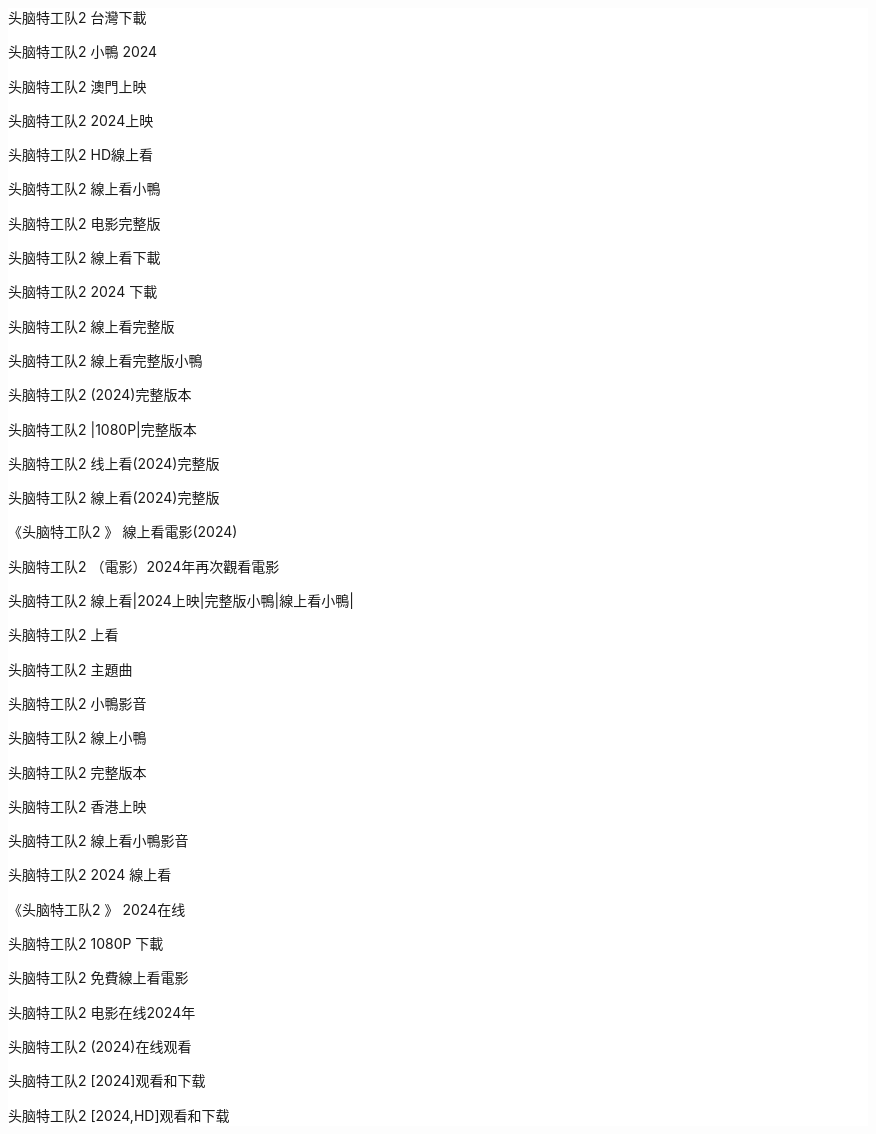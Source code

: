 头脑特工队2 台灣下載

头脑特工队2 小鴨 2024

头脑特工队2 澳門上映

头脑特工队2 2024上映

头脑特工队2 HD線上看

头脑特工队2 線上看小鴨

头脑特工队2 电影完整版

头脑特工队2 線上看下載

头脑特工队2 2024 下載

头脑特工队2 線上看完整版

头脑特工队2 線上看完整版小鴨

头脑特工队2 (2024)完整版本

头脑特工队2 |1080P|完整版本

头脑特工队2 线上看(2024)完整版

头脑特工队2 線上看(2024)完整版

《头脑特工队2 》 線上看電影(2024)

头脑特工队2 （電影）2024年再次觀看電影

头脑特工队2 線上看|2024上映|完整版小鴨|線上看小鴨|

头脑特工队2 上看

头脑特工队2 主題曲

头脑特工队2 小鴨影音

头脑特工队2 線上小鴨

头脑特工队2 完整版本

头脑特工队2 香港上映

头脑特工队2 線上看小鴨影音

头脑特工队2 2024 線上看

《头脑特工队2 》 2024在线

头脑特工队2 1080P 下載

头脑特工队2 免費線上看電影

头脑特工队2 电影在线2024年

头脑特工队2 (2024)在线观看

头脑特工队2 [2024]观看和下载

头脑特工队2 [2024,HD]观看和下载
